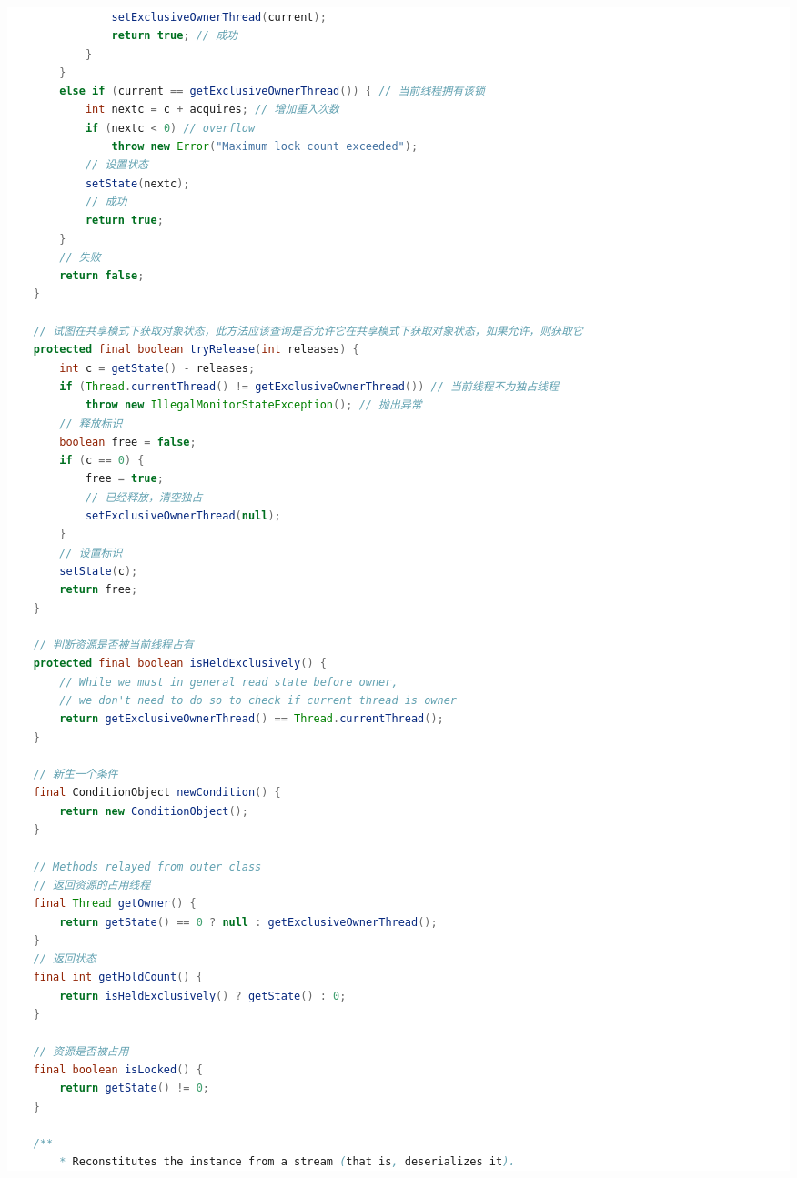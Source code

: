 ```java
                setExclusiveOwnerThread(current); 
                return true; // 成功
            }
        }
        else if (current == getExclusiveOwnerThread()) { // 当前线程拥有该锁
            int nextc = c + acquires; // 增加重入次数
            if (nextc < 0) // overflow
                throw new Error("Maximum lock count exceeded");
            // 设置状态
            setState(nextc); 
            // 成功
            return true; 
        }
        // 失败
        return false;
    }
    
    // 试图在共享模式下获取对象状态，此方法应该查询是否允许它在共享模式下获取对象状态，如果允许，则获取它
    protected final boolean tryRelease(int releases) {
        int c = getState() - releases;
        if (Thread.currentThread() != getExclusiveOwnerThread()) // 当前线程不为独占线程
            throw new IllegalMonitorStateException(); // 抛出异常
        // 释放标识
        boolean free = false; 
        if (c == 0) {
            free = true;
            // 已经释放，清空独占
            setExclusiveOwnerThread(null); 
        }
        // 设置标识
        setState(c); 
        return free; 
    }
    
    // 判断资源是否被当前线程占有
    protected final boolean isHeldExclusively() {
        // While we must in general read state before owner,
        // we don't need to do so to check if current thread is owner
        return getExclusiveOwnerThread() == Thread.currentThread();
    }

    // 新生一个条件
    final ConditionObject newCondition() {
        return new ConditionObject();
    }

    // Methods relayed from outer class
    // 返回资源的占用线程
    final Thread getOwner() {        
        return getState() == 0 ? null : getExclusiveOwnerThread();
    }
    // 返回状态
    final int getHoldCount() {            
        return isHeldExclusively() ? getState() : 0;
    }

    // 资源是否被占用
    final boolean isLocked() {        
        return getState() != 0;
    }

    /**
        * Reconstitutes the instance from a stream (that is, deserializes it).
```